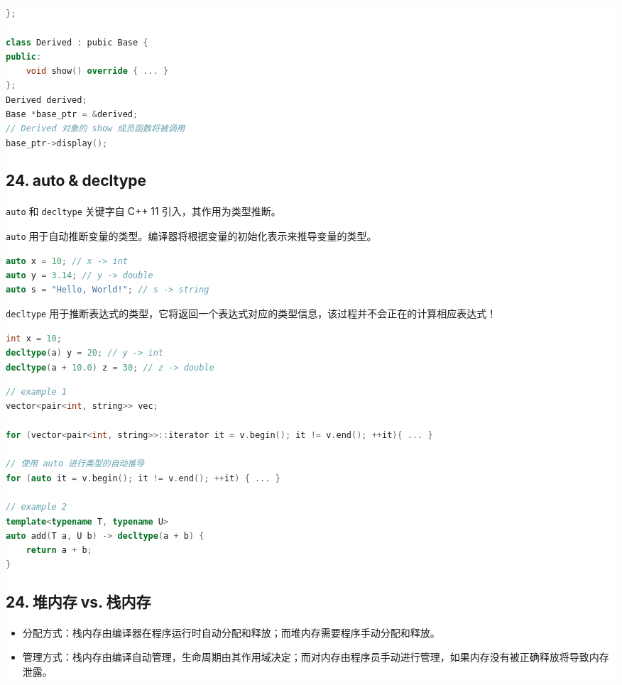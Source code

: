 ```cpp
};

class Derived : pubic Base {
public:
    void show() override { ... }
};
Derived derived;
Base *base_ptr = &derived;
// Derived 对象的 show 成员函数将被调用
base_ptr->display();
```

## 24. auto & decltype

`auto` 和 `decltype` 关键字自 C++ 11 引入，其作用为类型推断。

`auto` 用于自动推断变量的类型。编译器将根据变量的初始化表示来推导变量的类型。

```cpp
auto x = 10; // x -> int
auto y = 3.14; // y -> double
auto s = "Hello, World!"; // s -> string
```

`decltype` 用于推断表达式的类型，它将返回一个表达式对应的类型信息，该过程并不会正在的计算相应表达式！

```cpp
int x = 10;
decltype(a) y = 20; // y -> int
decltype(a + 10.0) z = 30; // z -> double
```

```cpp
// example 1
vector<pair<int, string>> vec;

for (vector<pair<int, string>>::iterator it = v.begin(); it != v.end(); ++it){ ... }

// 使用 auto 进行类型的自动推导 
for (auto it = v.begin(); it != v.end(); ++it) { ... }

// example 2
template<typename T, typename U>
auto add(T a, U b) -> decltype(a + b) {
    return a + b;
}
```

## 24. 堆内存 vs. 栈内存

- 分配方式：栈内存由编译器在程序运行时自动分配和释放；而堆内存需要程序手动分配和释放。

- 管理方式：栈内存由编译自动管理，生命周期由其作用域决定；而对内存由程序员手动进行管理，如果内存没有被正确释放将导致内存泄露。
